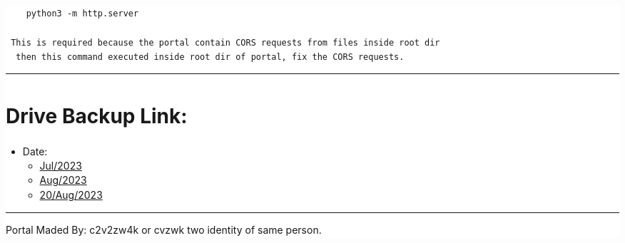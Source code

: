         python3 -m http.server  
  
     This is required because the portal contain CORS requests from files inside root dir  
      then this command executed inside root dir of portal, fix the CORS requests.  

---

# Drive Backup Link:   
- Date:
  - [Jul/2023](https://drive.google.com/file/d/1xt7b1S9X7ghcsZgS5tWfZtt3Zw5JCYUZ/view?usp=drive_link)
  - [Aug/2023](https://drive.google.com/file/d/1-33iaqOsNujHky8kQEZst0pg4nU-SZzk/view?usp=drivesdk)
  - [20/Aug/2023](https://drive.google.com/file/d/1-HBL74zBTvBfCK1hVYS3deKxqehMM62G/view?usp=drivesdk)      

---

Portal Maded By: c2v2zw4k or cvzwk
two identity of same person.

